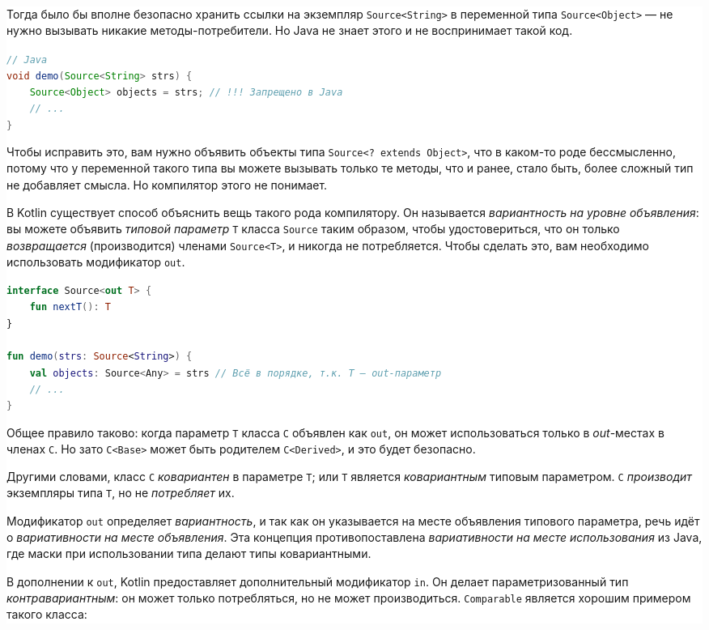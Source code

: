 Тогда было бы вполне безопасно хранить ссылки на экземпляр `Source<String>` в переменной типа `Source<Object>` —
не нужно вызывать никакие методы-потребители. Но Java не знает этого и не воспринимает такой код.

```java
// Java
void demo(Source<String> strs) {
    Source<Object> objects = strs; // !!! Запрещено в Java
    // ...
}
```


Чтобы исправить это, вам нужно объявить объекты типа `Source<? extends Object>`, что в каком-то роде бессмысленно,
потому что у переменной такого типа вы можете вызывать только те методы, что и ранее, стало быть,
более сложный тип не добавляет смысла. Но компилятор этого не понимает.


В Kotlin существует способ объяснить вещь такого рода компилятору. Он называется *вариантность на уровне объявления*:
вы можете объявить *типовой параметр* `T` класса `Source` таким образом, чтобы удостовериться, что он только
*возвращается* (производится) членами `Source<T>`, и никогда не потребляется. Чтобы сделать это,
вам необходимо использовать модификатор `out`.

```kotlin
interface Source<out T> {
    fun nextT(): T
}

fun demo(strs: Source<String>) {
    val objects: Source<Any> = strs // Всё в порядке, т.к. T — out-параметр
    // ...
}
```


Общее правило таково: когда параметр `T` класса `С` объявлен как `out`, он может использоваться только в *out*-местах
в членах `C`. Но зато `C<Base>` может быть родителем `C<Derived>`, и это будет безопасно.


Другими словами, класс `C` *ковариантен* в параметре `T`; или `T` является *ковариантным* типовым параметром.
`C` *производит* экземпляры типа `T`, но не *потребляет* их.


Модификатор `out` определяет *вариантность*, и так как он указывается на месте объявления типового параметра,
речь идёт о *вариативности на месте объявления*. Эта концепция противопоставлена *вариативности на месте использования*
из Java, где маски при использовании типа делают типы ковариантными.


В дополнении к `out`, Kotlin предоставляет дополнительный модификатор `in`. Он делает параметризованный тип *контравариантным*:
он может только потребляться, но не может производиться. `Comparable` является хорошим примером такого класса:
